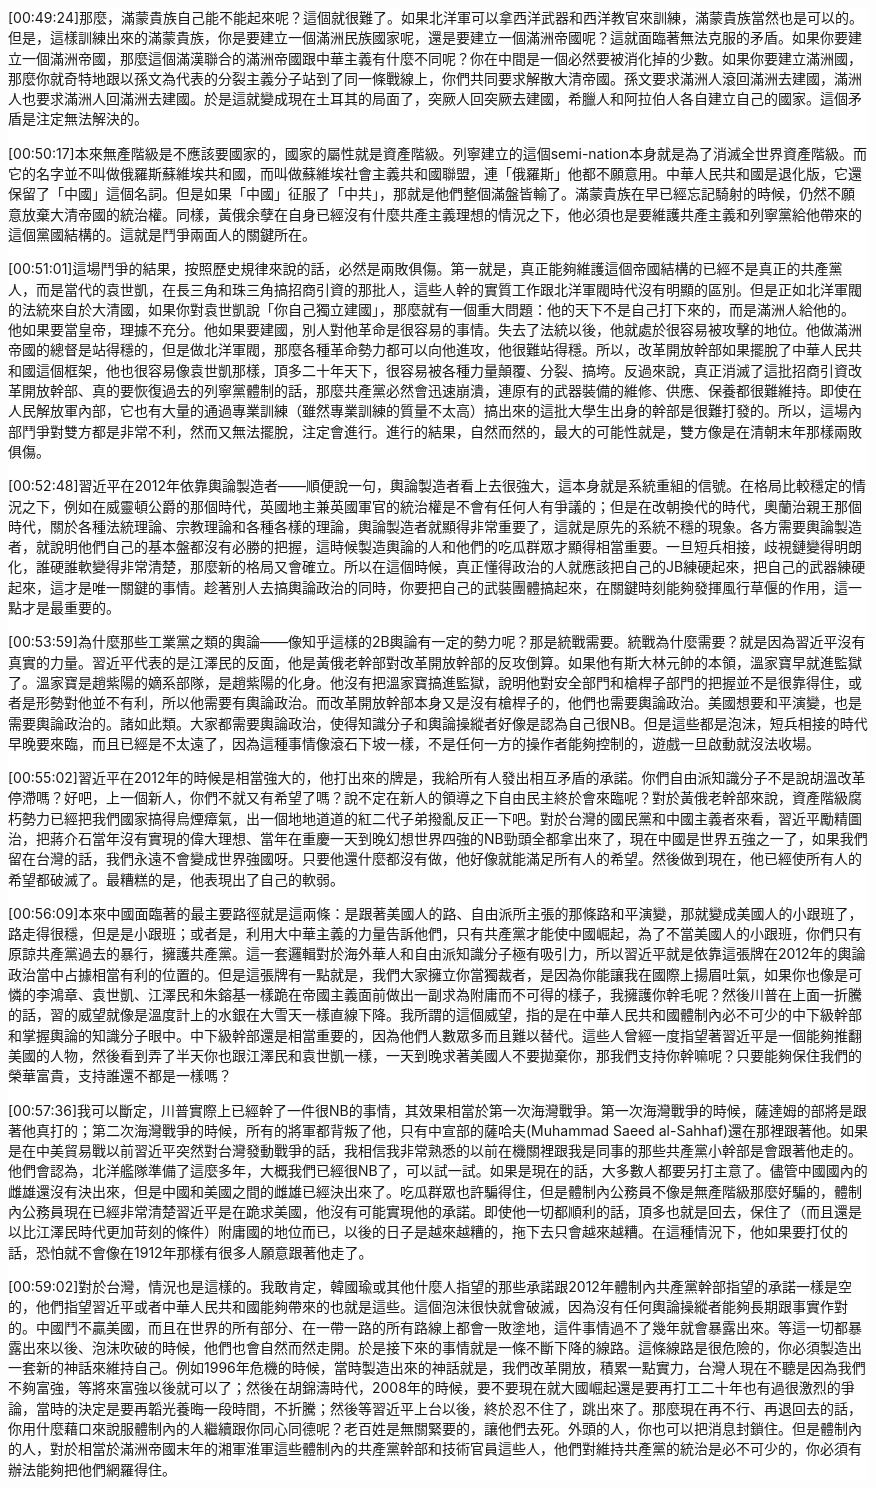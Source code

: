 
[00:49:24]那麼，滿蒙貴族自己能不能起來呢？這個就很難了。如果北洋軍可以拿西洋武器和西洋教官來訓練，滿蒙貴族當然也是可以的。但是，這樣訓練出來的滿蒙貴族，你是要建立一個滿洲民族國家呢，還是要建立一個滿洲帝國呢？這就面臨著無法克服的矛盾。如果你要建立一個滿洲帝國，那麼這個滿漢聯合的滿洲帝國跟中華主義有什麼不同呢？你在中間是一個必然要被消化掉的少數。如果你要建立滿洲國，那麼你就奇特地跟以孫文為代表的分裂主義分子站到了同一條戰線上，你們共同要求解散大清帝國。孫文要求滿洲人滾回滿洲去建國，滿洲人也要求滿洲人回滿洲去建國。於是這就變成現在土耳其的局面了，突厥人回突厥去建國，希臘人和阿拉伯人各自建立自己的國家。這個矛盾是注定無法解決的。



[00:50:17]本來無產階級是不應該要國家的，國家的屬性就是資產階級。列寧建立的這個semi-nation本身就是為了消滅全世界資產階級。而它的名字並不叫做俄羅斯蘇維埃共和國，而叫做蘇維埃社會主義共和國聯盟，連「俄羅斯」他都不願意用。中華人民共和國是退化版，它還保留了「中國」這個名詞。但是如果「中國」征服了「中共」，那就是他們整個滿盤皆輸了。滿蒙貴族在早已經忘記騎射的時候，仍然不願意放棄大清帝國的統治權。同樣，黃俄余孽在自身已經沒有什麼共產主義理想的情況之下，他必須也是要維護共產主義和列寧黨給他帶來的這個黨國結構的。這就是鬥爭兩面人的關鍵所在。



[00:51:01]這場鬥爭的結果，按照歷史規律來說的話，必然是兩敗俱傷。第一就是，真正能夠維護這個帝國結構的已經不是真正的共產黨人，而是當代的袁世凱，在長三角和珠三角搞招商引資的那批人，這些人幹的實質工作跟北洋軍閥時代沒有明顯的區別。但是正如北洋軍閥的法統來自於大清國，如果你對袁世凱說「你自己獨立建國」，那麼就有一個重大問題：他的天下不是自己打下來的，而是滿洲人給他的。他如果要當皇帝，理據不充分。他如果要建國，別人對他革命是很容易的事情。失去了法統以後，他就處於很容易被攻擊的地位。他做滿洲帝國的總督是站得穩的，但是做北洋軍閥，那麼各種革命勢力都可以向他進攻，他很難站得穩。所以，改革開放幹部如果擺脫了中華人民共和國這個框架，他也很容易像袁世凱那樣，頂多二十年天下，很容易被各種力量顛覆、分裂、搞垮。反過來說，真正消滅了這批招商引資改革開放幹部、真的要恢復過去的列寧黨體制的話，那麼共產黨必然會迅速崩潰，連原有的武器裝備的維修、供應、保養都很難維持。即使在人民解放軍內部，它也有大量的通過專業訓練（雖然專業訓練的質量不太高）搞出來的這批大學生出身的幹部是很難打發的。所以，這場內部鬥爭對雙方都是非常不利，然而又無法擺脫，注定會進行。進行的結果，自然而然的，最大的可能性就是，雙方像是在清朝末年那樣兩敗俱傷。



[00:52:48]習近平在2012年依靠輿論製造者——順便說一句，輿論製造者看上去很強大，這本身就是系統重組的信號。在格局比較穩定的情況之下，例如在威靈頓公爵的那個時代，英國地主兼英國軍官的統治權是不會有任何人有爭議的；但是在改朝換代的時代，奧蘭治親王那個時代，關於各種法統理論、宗教理論和各種各樣的理論，輿論製造者就顯得非常重要了，這就是原先的系統不穩的現象。各方需要輿論製造者，就說明他們自己的基本盤都沒有必勝的把握，這時候製造輿論的人和他們的吃瓜群眾才顯得相當重要。一旦短兵相接，歧視鏈變得明朗化，誰硬誰軟變得非常清楚，那麼新的格局又會確立。所以在這個時候，真正懂得政治的人就應該把自己的JB練硬起來，把自己的武器練硬起來，這才是唯一關鍵的事情。趁著別人去搞輿論政治的同時，你要把自己的武裝團體搞起來，在關鍵時刻能夠發揮風行草偃的作用，這一點才是最重要的。



[00:53:59]為什麼那些工業黨之類的輿論——像知乎這樣的2B輿論有一定的勢力呢？那是統戰需要。統戰為什麼需要？就是因為習近平沒有真實的力量。習近平代表的是江澤民的反面，他是黃俄老幹部對改革開放幹部的反攻倒算。如果他有斯大林元帥的本領，溫家寶早就進監獄了。溫家寶是趙紫陽的嫡系部隊，是趙紫陽的化身。他沒有把溫家寶搞進監獄，說明他對安全部門和槍桿子部門的把握並不是很靠得住，或者是形勢對他並不有利，所以他需要有輿論政治。而改革開放幹部本身又是沒有槍桿子的，他們也需要輿論政治。美國想要和平演變，也是需要輿論政治的。諸如此類。大家都需要輿論政治，使得知識分子和輿論操縱者好像是認為自己很NB。但是這些都是泡沫，短兵相接的時代早晚要來臨，而且已經是不太遠了，因為這種事情像滾石下坡一樣，不是任何一方的操作者能夠控制的，遊戲一旦啟動就沒法收場。



[00:55:02]習近平在2012年的時候是相當強大的，他打出來的牌是，我給所有人發出相互矛盾的承諾。你們自由派知識分子不是說胡溫改革停滯嗎？好吧，上一個新人，你們不就又有希望了嗎？說不定在新人的領導之下自由民主終於會來臨呢？對於黃俄老幹部來說，資產階級腐朽勢力已經把我們國家搞得烏煙瘴氣，出一個地地道道的紅二代子弟撥亂反正一下吧。對於台灣的國民黨和中國主義者來看，習近平勵精圖治，把蔣介石當年沒有實現的偉大理想、當年在重慶一天到晚幻想世界四強的NB勁頭全都拿出來了，現在中國是世界五強之一了，如果我們留在台灣的話，我們永遠不會變成世界強國呀。只要他還什麼都沒有做，他好像就能滿足所有人的希望。然後做到現在，他已經使所有人的希望都破滅了。最糟糕的是，他表現出了自己的軟弱。



[00:56:09]本來中國面臨著的最主要路徑就是這兩條：是跟著美國人的路、自由派所主張的那條路和平演變，那就變成美國人的小跟班了，路走得很穩，但是是小跟班；或者是，利用大中華主義的力量告訴他們，只有共產黨才能使中國崛起，為了不當美國人的小跟班，你們只有原諒共產黨過去的暴行，擁護共產黨。這一套邏輯對於海外華人和自由派知識分子極有吸引力，所以習近平就是依靠這張牌在2012年的輿論政治當中占據相當有利的位置的。但是這張牌有一點就是，我們大家擁立你當獨裁者，是因為你能讓我在國際上揚眉吐氣，如果你也像是可憐的李鴻章、袁世凱、江澤民和朱鎔基一樣跪在帝國主義面前做出一副求為附庸而不可得的樣子，我擁護你幹毛呢？然後川普在上面一折騰的話，習的威望就像是溫度計上的水銀在大雪天一樣直線下降。我所謂的這個威望，指的是在中華人民共和國體制內必不可少的中下級幹部和掌握輿論的知識分子眼中。中下級幹部還是相當重要的，因為他們人數眾多而且難以替代。這些人曾經一度指望著習近平是一個能夠推翻美國的人物，然後看到弄了半天你也跟江澤民和袁世凱一樣，一天到晚求著美國人不要拋棄你，那我們支持你幹嘛呢？只要能夠保住我們的榮華富貴，支持誰還不都是一樣嗎？



[00:57:36]我可以斷定，川普實際上已經幹了一件很NB的事情，其效果相當於第一次海灣戰爭。第一次海灣戰爭的時候，薩達姆的部將是跟著他真打的；第二次海灣戰爭的時候，所有的將軍都背叛了他，只有中宣部的薩哈夫(Muhammad Saeed al-Sahhaf)還在那裡跟著他。如果是在中美貿易戰以前習近平突然對台灣發動戰爭的話，我相信我非常熟悉的以前在機關裡跟我是同事的那些共產黨小幹部是會跟著他走的。他們會認為，北洋艦隊準備了這麼多年，大概我們已經很NB了，可以試一試。如果是現在的話，大多數人都要另打主意了。儘管中國國內的雌雄還沒有決出來，但是中國和美國之間的雌雄已經決出來了。吃瓜群眾也許騙得住，但是體制內公務員不像是無產階級那麼好騙的，體制內公務員現在已經非常清楚習近平是在跪求美國，他沒有可能實現他的承諾。即使他一切都順利的話，頂多也就是回去，保住了（而且還是以比江澤民時代更加苛刻的條件）附庸國的地位而已，以後的日子是越來越糟的，拖下去只會越來越糟。在這種情況下，他如果要打仗的話，恐怕就不會像在1912年那樣有很多人願意跟著他走了。



[00:59:02]對於台灣，情況也是這樣的。我敢肯定，韓國瑜或其他什麼人指望的那些承諾跟2012年體制內共產黨幹部指望的承諾一樣是空的，他們指望習近平或者中華人民共和國能夠帶來的也就是這些。這個泡沫很快就會破滅，因為沒有任何輿論操縱者能夠長期跟事實作對的。中國鬥不贏美國，而且在世界的所有部分、在一帶一路的所有路線上都會一敗塗地，這件事情過不了幾年就會暴露出來。等這一切都暴露出來以後、泡沫吹破的時候，他們也會自然而然走開。於是接下來的事情就是一條不斷下降的線路。這條線路是很危險的，你必須製造出一套新的神話來維持自己。例如1996年危機的時候，當時製造出來的神話就是，我們改革開放，積累一點實力，台灣人現在不聽是因為我們不夠富強，等將來富強以後就可以了；然後在胡錦濤時代，2008年的時候，要不要現在就大國崛起還是要再打工二十年也有過很激烈的爭論，當時的決定是要再韜光養晦一段時間，不折騰；然後等習近平上台以後，終於忍不住了，跳出來了。那麼現在再不行、再退回去的話，你用什麼藉口來說服體制內的人繼續跟你同心同德呢？老百姓是無關緊要的，讓他們去死。外頭的人，你也可以把消息封鎖住。但是體制內的人，對於相當於滿洲帝國末年的湘軍淮軍這些體制內的共產黨幹部和技術官員這些人，他們對維持共產黨的統治是必不可少的，你必須有辦法能夠把他們網羅得住。
